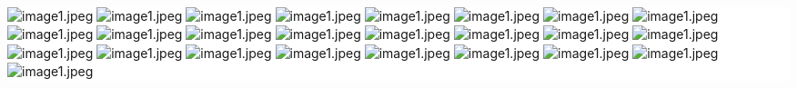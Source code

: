 ![image1.jpeg](https://github.com/dronebird/docs4dronebirds/blob/master/pressrelease/images/blog20221225a_koga/image40.jpeg?raw=true)
![image1.jpeg](https://github.com/dronebird/docs4dronebirds/blob/master/pressrelease/images/blog20221225a_koga/image41.jpeg?raw=true)
![image1.jpeg](https://github.com/dronebird/docs4dronebirds/blob/master/pressrelease/images/blog20221225a_koga/image42.jpeg?raw=true)
![image1.jpeg](https://github.com/dronebird/docs4dronebirds/blob/master/pressrelease/images/blog20221225a_koga/image43.jpeg?raw=true)
![image1.jpeg](https://github.com/dronebird/docs4dronebirds/blob/master/pressrelease/images/blog20221225a_koga/image44.jpeg?raw=true)
![image1.jpeg](https://github.com/dronebird/docs4dronebirds/blob/master/pressrelease/images/blog20221225a_koga/image45.jpeg?raw=true)
![image1.jpeg](https://github.com/dronebird/docs4dronebirds/blob/master/pressrelease/images/blog20221225a_koga/image46.jpeg?raw=true)
![image1.jpeg](https://github.com/dronebird/docs4dronebirds/blob/master/pressrelease/images/blog20221225a_koga/image47.jpeg?raw=true)
![image1.jpeg](https://github.com/dronebird/docs4dronebirds/blob/master/pressrelease/images/blog20221225a_koga/image48.jpeg?raw=true)
![image1.jpeg](https://github.com/dronebird/docs4dronebirds/blob/master/pressrelease/images/blog20221225a_koga/image49.jpeg?raw=true)
![image1.jpeg](https://github.com/dronebird/docs4dronebirds/blob/master/pressrelease/images/blog20221225a_koga/image50.jpeg?raw=true)
![image1.jpeg](https://github.com/dronebird/docs4dronebirds/blob/master/pressrelease/images/blog20221225a_koga/image51.jpeg?raw=true)
![image1.jpeg](https://github.com/dronebird/docs4dronebirds/blob/master/pressrelease/images/blog20221225a_koga/image52.jpeg?raw=true)
![image1.jpeg](https://github.com/dronebird/docs4dronebirds/blob/master/pressrelease/images/blog20221225a_koga/image53.jpeg?raw=true)
![image1.jpeg](https://github.com/dronebird/docs4dronebirds/blob/master/pressrelease/images/blog20221225a_koga/image54.jpeg?raw=true)
![image1.jpeg](https://github.com/dronebird/docs4dronebirds/blob/master/pressrelease/images/blog20221225a_koga/image55.jpeg?raw=true)
![image1.jpeg](https://github.com/dronebird/docs4dronebirds/blob/master/pressrelease/images/blog20221225a_koga/image56.jpeg?raw=true)
![image1.jpeg](https://github.com/dronebird/docs4dronebirds/blob/master/pressrelease/images/blog20221225a_koga/image57.jpeg?raw=true)
![image1.jpeg](https://github.com/dronebird/docs4dronebirds/blob/master/pressrelease/images/blog20221225a_koga/image58.jpeg?raw=true)
![image1.jpeg](https://github.com/dronebird/docs4dronebirds/blob/master/pressrelease/images/blog20221225a_koga/image59.jpeg?raw=true)
![image1.jpeg](https://github.com/dronebird/docs4dronebirds/blob/master/pressrelease/images/blog20221225a_koga/image60.jpeg?raw=true)
![image1.jpeg](https://github.com/dronebird/docs4dronebirds/blob/master/pressrelease/images/blog20221225a_koga/image61.jpeg?raw=true)
![image1.jpeg](https://github.com/dronebird/docs4dronebirds/blob/master/pressrelease/images/blog20221225a_koga/image62.jpeg?raw=true)
![image1.jpeg](https://github.com/dronebird/docs4dronebirds/blob/master/pressrelease/images/blog20221225a_koga/image63.jpeg?raw=true)
![image1.jpeg](https://github.com/dronebird/docs4dronebirds/blob/master/pressrelease/images/blog20221225a_koga/image64.jpeg?raw=true)




















